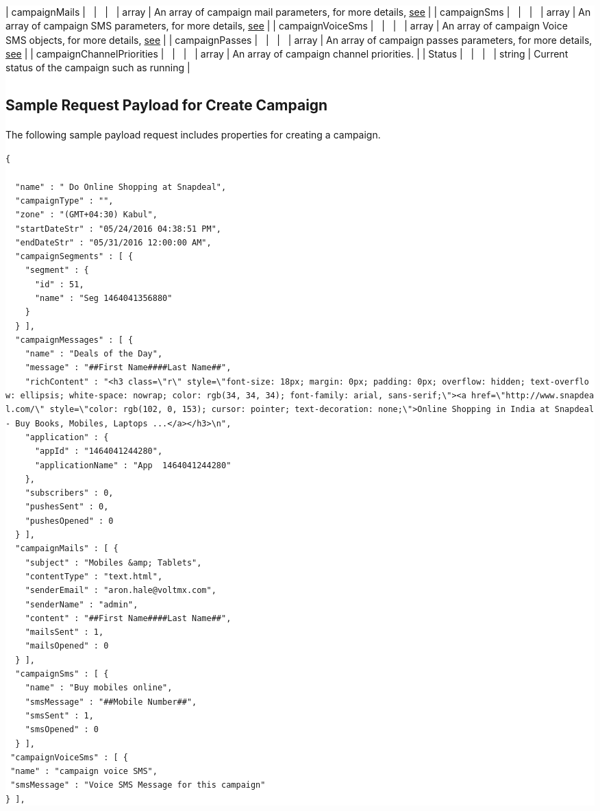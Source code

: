| campaignMails |   |   |   | array | An array of campaign mail parameters, for more details, [see](Campaign.md#campaignmails) |
| campaignSms |   |   |   | array | An array of campaign SMS parameters, for more details, [see](Campaign.md#campaignsms) |
| campaignVoiceSms |   |   |   | array | An array of campaign Voice SMS objects, for more details, [see](Campaign.md#campaignvoicesms) |
| campaignPasses |   |   |   | array | An array of campaign passes parameters, for more details, [see](Campaign.md#campaignpasses) |
| campaignChannelPriorities |   |   |   | array | An array of campaign channel priorities. |
| Status |   |   |   | string | Current status of the campaign such as running |

Sample Request Payload for Create Campaign
------------------------------------------

The following sample payload request includes properties for creating a campaign.

```
{

  "name" : " Do Online Shopping at Snapdeal",
  "campaignType" : "",
  "zone" : "(GMT+04:30) Kabul",
  "startDateStr" : "05/24/2016 04:38:51 PM",
  "endDateStr" : "05/31/2016 12:00:00 AM",
  "campaignSegments" : [ {
    "segment" : {
      "id" : 51,
      "name" : "Seg 1464041356880"
    }
  } ],
  "campaignMessages" : [ {
    "name" : "Deals of the Day",
    "message" : "##First Name####Last Name##",
    "richContent" : "<h3 class=\"r\" style=\"font-size: 18px; margin: 0px; padding: 0px; overflow: hidden; text-overflow: ellipsis; white-space: nowrap; color: rgb(34, 34, 34); font-family: arial, sans-serif;\"><a href=\"http://www.snapdeal.com/\" style=\"color: rgb(102, 0, 153); cursor: pointer; text-decoration: none;\">Online Shopping in India at Snapdeal - Buy Books, Mobiles, Laptops ...</a></h3>\n",
    "application" : {
      "appId" : "1464041244280",
      "applicationName" : "App  1464041244280"
    },
    "subscribers" : 0,
    "pushesSent" : 0,
    "pushesOpened" : 0
  } ],
  "campaignMails" : [ {
    "subject" : "Mobiles &amp; Tablets",
    "contentType" : "text.html",
    "senderEmail" : "aron.hale@voltmx.com",
    "senderName" : "admin",
    "content" : "##First Name####Last Name##",
    "mailsSent" : 1,
    "mailsOpened" : 0
  } ],
  "campaignSms" : [ {
    "name" : "Buy mobiles online",
    "smsMessage" : "##Mobile Number##",
    "smsSent" : 1,
    "smsOpened" : 0
  } ],
 "campaignVoiceSms" : [ {
 "name" : "campaign voice SMS",
 "smsMessage" : "Voice SMS Message for this campaign"
} ],
```